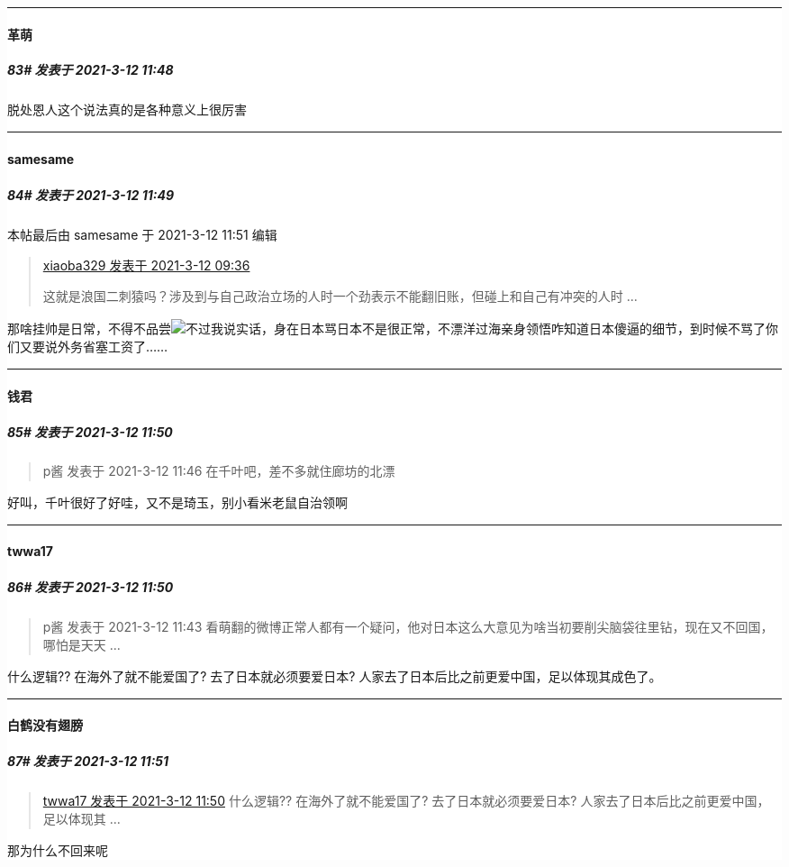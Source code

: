 
-----

####  革萌  
##### 83#       发表于 2021-3-12 11:48


脱处恩人这个说法真的是各种意义上很厉害 


-----

####  samesame  
##### 84#       发表于 2021-3-12 11:49


 本帖最后由 samesame 于 2021-3-12 11:51 编辑 
<blockquote><a href="httphttps://bbs.saraba1st.com/2b/forum.php?mod=redirect&amp;goto=findpost&amp;pid=50597129&amp;ptid=1992727" target="_blank">xiaoba329 发表于 2021-3-12 09:36</a>

这就是浪国二刺猿吗？涉及到与自己政治立场的人时一个劲表示不能翻旧账，但碰上和自己有冲突的人时 ...</blockquote>
那啥挂帅是日常，不得不品尝<img src="https://static.saraba1st.com/image/smiley/face2017/027.png" referrerpolicy="no-referrer">不过我说实话，身在日本骂日本不是很正常，不漂洋过海亲身领悟咋知道日本傻逼的细节，到时候不骂了你们又要说外务省塞工资了……


-----

####  钱君  
##### 85#       发表于 2021-3-12 11:50


<blockquote>p酱 发表于 2021-3-12 11:46
在千叶吧，差不多就住廊坊的北漂</blockquote>
好叫，千叶很好了好哇，又不是琦玉，别小看米老鼠自治领啊


-----

####  twwa17  
##### 86#       发表于 2021-3-12 11:50


<blockquote>p酱 发表于 2021-3-12 11:43
看萌翻的微博正常人都有一个疑问，他对日本这么大意见为啥当初要削尖脑袋往里钻，现在又不回国，哪怕是天天 ...</blockquote>
什么逻辑?? 在海外了就不能爱国了? 去了日本就必须要爱日本? 人家去了日本后比之前更爱中国，足以体现其成色了。


-----

####  白鹤没有翅膀  
##### 87#       发表于 2021-3-12 11:51


<blockquote><a href="httphttps://bbs.saraba1st.com/2b/forum.php?mod=redirect&amp;goto=findpost&amp;pid=50598802&amp;ptid=1992727" target="_blank">twwa17 发表于 2021-3-12 11:50</a>
什么逻辑?? 在海外了就不能爱国了? 去了日本就必须要爱日本? 人家去了日本后比之前更爱中国，足以体现其 ...</blockquote>
那为什么不回来呢

